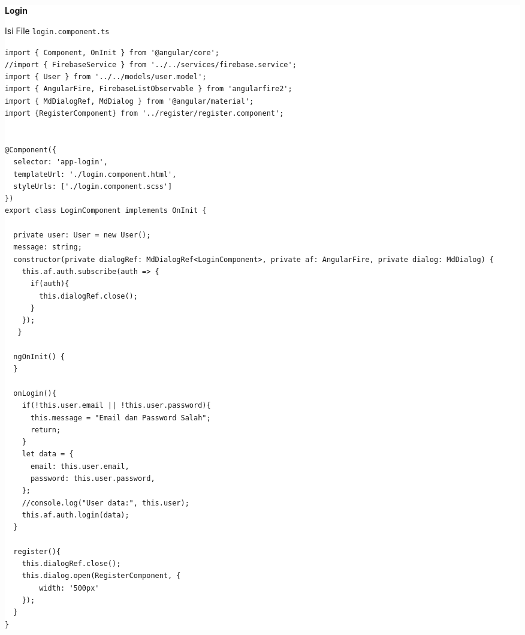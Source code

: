 
**Login**

Isi File `login.component.ts`

```
import { Component, OnInit } from '@angular/core';
//import { FirebaseService } from '../../services/firebase.service';
import { User } from '../../models/user.model';
import { AngularFire, FirebaseListObservable } from 'angularfire2';
import { MdDialogRef, MdDialog } from '@angular/material';
import {RegisterComponent} from '../register/register.component';


@Component({
  selector: 'app-login',
  templateUrl: './login.component.html',
  styleUrls: ['./login.component.scss']
})
export class LoginComponent implements OnInit {

  private user: User = new User();
  message: string;
  constructor(private dialogRef: MdDialogRef<LoginComponent>, private af: AngularFire, private dialog: MdDialog) {
    this.af.auth.subscribe(auth => {
      if(auth){
        this.dialogRef.close();
      }
    });
   }

  ngOnInit() {
  }

  onLogin(){
    if(!this.user.email || !this.user.password){
      this.message = "Email dan Password Salah";
      return;
    }
    let data = {
      email: this.user.email,
      password: this.user.password,
    };
    //console.log("User data:", this.user);
    this.af.auth.login(data);
  }

  register(){
    this.dialogRef.close();
    this.dialog.open(RegisterComponent, {
        width: '500px'
    });
  }
}

```

